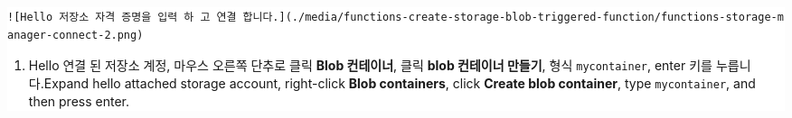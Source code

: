     ![Hello 저장소 자격 증명을 입력 하 고 연결 합니다.](./media/functions-create-storage-blob-triggered-function/functions-storage-manager-connect-2.png)

1. <span data-ttu-id="1b7c6-144">Hello 연결 된 저장소 계정, 마우스 오른쪽 단추로 클릭 **Blob 컨테이너**, 클릭 **blob 컨테이너 만들기**, 형식 `mycontainer`, enter 키를 누릅니다.</span><span class="sxs-lookup"><span data-stu-id="1b7c6-144">Expand hello attached storage account, right-click **Blob containers**, click **Create blob container**, type `mycontainer`, and then press enter.</span></span>
